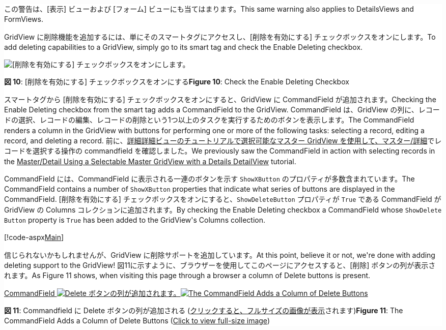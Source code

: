 <span data-ttu-id="0e4f9-220">この警告は、[表示] ビューおよび [フォーム] ビューにも当てはまります。</span><span class="sxs-lookup"><span data-stu-id="0e4f9-220">This same warning also applies to DetailsViews and FormViews.</span></span>

<span data-ttu-id="0e4f9-221">GridView に削除機能を追加するには、単にそのスマートタグにアクセスし、[削除を有効にする] チェックボックスをオンにします。</span><span class="sxs-lookup"><span data-stu-id="0e4f9-221">To add deleting capabilities to a GridView, simply go to its smart tag and check the Enable Deleting checkbox.</span></span>

![[削除を有効にする] チェックボックスをオンにします。](an-overview-of-inserting-updating-and-deleting-data-vb/_static/image24.png)

<span data-ttu-id="0e4f9-223">**図 10**: [削除を有効にする] チェックボックスをオンにする</span><span class="sxs-lookup"><span data-stu-id="0e4f9-223">**Figure 10**: Check the Enable Deleting Checkbox</span></span>

<span data-ttu-id="0e4f9-224">スマートタグから [削除を有効にする] チェックボックスをオンにすると、GridView に CommandField が追加されます。</span><span class="sxs-lookup"><span data-stu-id="0e4f9-224">Checking the Enable Deleting checkbox from the smart tag adds a CommandField to the GridView.</span></span> <span data-ttu-id="0e4f9-225">CommandField は、GridView の列に、レコードの選択、レコードの編集、レコードの削除という1つ以上のタスクを実行するためのボタンを表示します。</span><span class="sxs-lookup"><span data-stu-id="0e4f9-225">The CommandField renders a column in the GridView with buttons for performing one or more of the following tasks: selecting a record, editing a record, and deleting a record.</span></span> <span data-ttu-id="0e4f9-226">前に、[詳細詳細ビューのチュートリアルで選択可能なマスター GridView を使用して、マスター/詳細](../masterdetail/master-detail-using-a-selectable-master-gridview-with-a-details-detailview-cs.md)でレコードを選択する操作の commandfield を確認しました。</span><span class="sxs-lookup"><span data-stu-id="0e4f9-226">We previously saw the CommandField in action with selecting records in the [Master/Detail Using a Selectable Master GridView with a Details DetailView](../masterdetail/master-detail-using-a-selectable-master-gridview-with-a-details-detailview-cs.md) tutorial.</span></span>

<span data-ttu-id="0e4f9-227">CommandField には、CommandField に表示される一連のボタンを示す `ShowXButton` のプロパティが多数含まれています。</span><span class="sxs-lookup"><span data-stu-id="0e4f9-227">The CommandField contains a number of `ShowXButton` properties that indicate what series of buttons are displayed in the CommandField.</span></span> <span data-ttu-id="0e4f9-228">[削除を有効にする] チェックボックスをオンにすると、`ShowDeleteButton` プロパティが `True` である CommandField が GridView の Columns コレクションに追加されます。</span><span class="sxs-lookup"><span data-stu-id="0e4f9-228">By checking the Enable Deleting checkbox a CommandField whose `ShowDeleteButton` property is `True` has been added to the GridView's Columns collection.</span></span>

[!code-aspx[Main](an-overview-of-inserting-updating-and-deleting-data-vb/samples/sample5.aspx)]

<span data-ttu-id="0e4f9-229">信じられないかもしれませんが、GridView に削除サポートを追加しています。</span><span class="sxs-lookup"><span data-stu-id="0e4f9-229">At this point, believe it or not, we're done with adding deleting support to the GridView!</span></span> <span data-ttu-id="0e4f9-230">図11に示すように、ブラウザーを使用してこのページにアクセスすると、[削除] ボタンの列が表示されます。</span><span class="sxs-lookup"><span data-stu-id="0e4f9-230">As Figure 11 shows, when visiting this page through a browser a column of Delete buttons is present.</span></span>

<span data-ttu-id="0e4f9-231">[CommandField ![Delete ボタンの列が追加されます。](an-overview-of-inserting-updating-and-deleting-data-vb/_static/image26.png)](an-overview-of-inserting-updating-and-deleting-data-vb/_static/image25.png)</span><span class="sxs-lookup"><span data-stu-id="0e4f9-231">[![The CommandField Adds a Column of Delete Buttons](an-overview-of-inserting-updating-and-deleting-data-vb/_static/image26.png)](an-overview-of-inserting-updating-and-deleting-data-vb/_static/image25.png)</span></span>

<span data-ttu-id="0e4f9-232">**図 11**: Commandfield に Delete ボタンの列が追加される ([クリックすると、フルサイズの画像が表示](an-overview-of-inserting-updating-and-deleting-data-vb/_static/image27.png)されます)</span><span class="sxs-lookup"><span data-stu-id="0e4f9-232">**Figure 11**: The CommandField Adds a Column of Delete Buttons ([Click to view full-size image](an-overview-of-inserting-updating-and-deleting-data-vb/_static/image27.png))</span></span>
